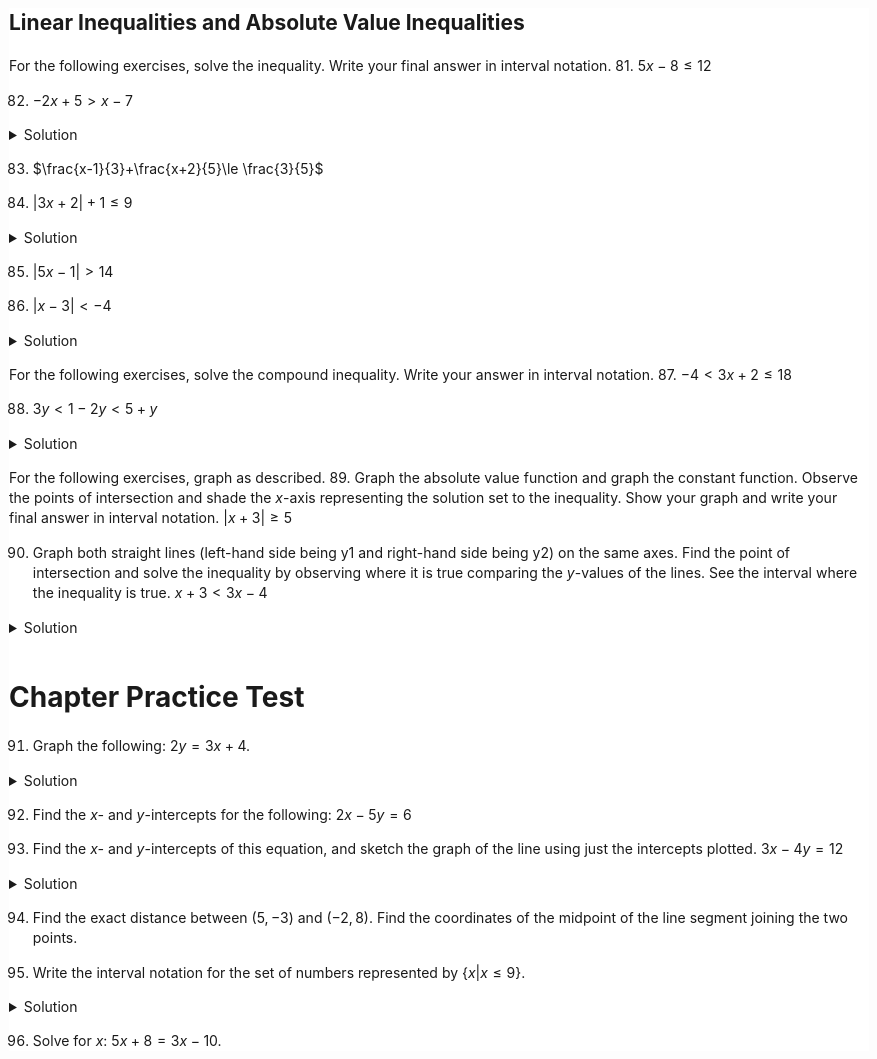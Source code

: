 ## Linear Inequalities and Absolute Value Inequalities
For the following exercises, solve the inequality. Write your final answer in interval notation.
81. $5x-8\le 12$

82. $-2x+5>x-7$

<details><summary>Solution</summary></details>

83. $\frac{x-1}{3}+\frac{x+2}{5}\le \frac{3}{5}$

84. $\left|3x+2\right|+1\le 9$

<details><summary>Solution</summary></details>

85. $\left|5x-1\right|>14$

86. $\left|x-3\right|<\mathrm{-4}$

<details><summary>Solution</summary></details>

For the following exercises, solve the compound inequality. Write your answer in interval notation.
87. $\mathrm{-4}<3x+2\le 18$

88. $3y<1-2y<5+y$

<details><summary>Solution</summary></details>

For the following exercises, graph as described.
89. Graph the absolute value function and graph the constant function. Observe the points of intersection and shade the *x*-axis representing the solution set to the inequality. Show your graph and write your final answer in interval notation.      $\left|x+3\right|\ge 5$

90. Graph both straight lines (left-hand side being y1 and right-hand side being y2) on the same axes. Find the point of intersection and solve the inequality by observing where it is true comparing the *y*-values of the lines. See the interval where the inequality is true.     $x+3<3x-4$

<details><summary>Solution</summary></details>

  
# Chapter Practice Test
91. Graph the following: $2y=3x+4.$

<details><summary>Solution</summary></details>

92. Find the *x-* and *y*-intercepts for the following: $2x-5y=6$

93. Find the *x-* and *y*-intercepts of this equation, and sketch the graph of the line using just the intercepts plotted.     $3x-4y=12$

<details><summary>Solution</summary></details>

94. Find the exact distance between $\left(5,\mathrm{-3}\right)$ and $\left(-2,8\right).$ Find the coordinates of the midpoint of the line segment joining the two points.

95. Write the interval notation for the set of numbers represented by $\left\{x|x\le 9\right\}.$

<details><summary>Solution</summary></details>

96. Solve for *x*: $5x+8=3x-10.$
